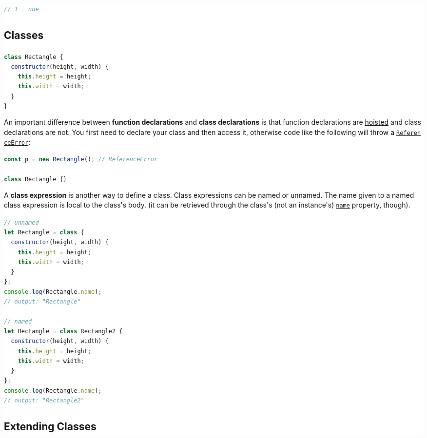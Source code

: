 ```javascript
// 1 = one
```

## Classes

```javascript
class Rectangle {
  constructor(height, width) {
    this.height = height;
    this.width = width;
  }
}
```

An important difference between **function declarations** and **class declarations** is that function declarations are [hoisted](https://developer.mozilla.org/en-US/docs/Glossary/Hoisting) and class declarations are not. You first need to declare your class and then access it, otherwise code like the following will throw a [`ReferenceError`](https://developer.mozilla.org/en-US/docs/Web/JavaScript/Reference/Global_Objects/ReferenceError):

```javascript
const p = new Rectangle(); // ReferenceError

class Rectangle {}
```

A **class expression** is another way to define a class. Class expressions can be named or unnamed. The name given to a named class expression is local to the class's body. (it can be retrieved through the class's (not an instance's) [`name`](https://developer.mozilla.org/en-US/docs/Web/JavaScript/Reference/Global_Objects/Function/name) property, though).

```javascript
// unnamed
let Rectangle = class {
  constructor(height, width) {
    this.height = height;
    this.width = width;
  }
};
console.log(Rectangle.name);
// output: "Rectangle"

// named
let Rectangle = class Rectangle2 {
  constructor(height, width) {
    this.height = height;
    this.width = width;
  }
};
console.log(Rectangle.name);
// output: "Rectangle2"
```

## Extending Classes
